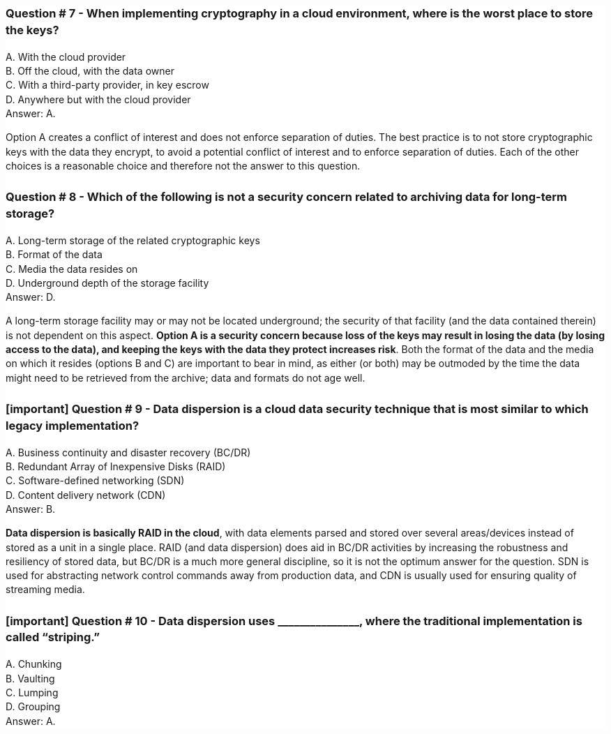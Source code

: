 ### Question # 7 - When implementing cryptography in a cloud environment, where is the worst place to store the keys?      
A. With the cloud provider     
B. Off the cloud, with the data owner     
C. With a third-party provider, in key escrow      
D. Anywhere but with the cloud provider       
Answer: A.       

Option A creates a conflict of interest and does not enforce separation of duties.
The best practice is to not store cryptographic keys with the data they encrypt, to avoid a potential conflict of interest and to enforce separation of duties. 
Each of the other choices is a reasonable choice and therefore not the answer to this question.

### Question # 8 - Which of the following is not a security concern related to archiving data for long-term storage?     
A. Long-term storage of the related cryptographic keys     
B. Format of the data     
C. Media the data resides on      
D. Underground depth of the storage facility      
Answer: D.     

A long-term storage facility may or may not be located underground; the security of that facility (and the data contained therein) is not dependent on this aspect. 
**Option A is a security concern because loss of the keys may result in losing the data (by losing access to the data), and keeping the keys with the data they protect increases risk**. 
Both the format of the data and the media on which it resides (options B and C) are important to bear in mind, as either (or both) may be outmoded by the time the data might need to be retrieved from the archive; data and formats do not age well.

### [important] Question # 9 - Data dispersion is a cloud data security technique that is most similar to which legacy implementation?      
A. Business continuity and disaster recovery (BC/DR)    
B. Redundant Array of Inexpensive Disks (RAID)     
C. Software-defined networking (SDN)     
D. Content delivery network (CDN)    
Answer: B.      

**Data dispersion is basically RAID in the cloud**, 
with data elements parsed and stored over several areas/devices instead of stored as a unit in a single place. 
RAID (and data dispersion) does aid in BC/DR activities by increasing the robustness and resiliency of stored data, but BC/DR is a much more general discipline, so it is not the optimum answer for the question. SDN is used for abstracting network control commands away from production data, and CDN is usually used for ensuring quality of streaming media.

### [important] Question # 10 - Data dispersion uses _______________, where the traditional implementation is called “striping.”      
A. Chunking     
B. Vaulting     
C. Lumping     
D. Grouping     
Answer: A. 
